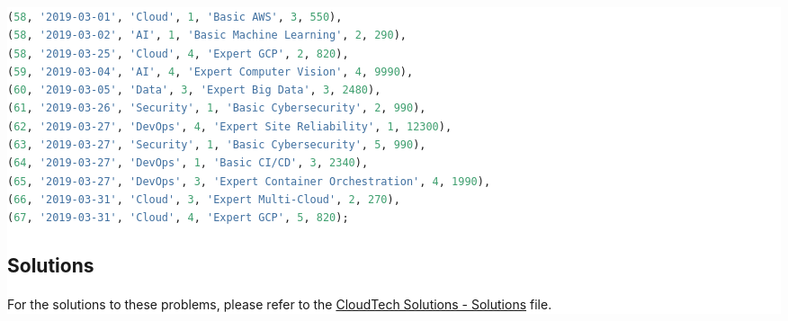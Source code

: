 ```sql
(58, '2019-03-01', 'Cloud', 1, 'Basic AWS', 3, 550),
(58, '2019-03-02', 'AI', 1, 'Basic Machine Learning', 2, 290),
(58, '2019-03-25', 'Cloud', 4, 'Expert GCP', 2, 820),
(59, '2019-03-04', 'AI', 4, 'Expert Computer Vision', 4, 9990),
(60, '2019-03-05', 'Data', 3, 'Expert Big Data', 3, 2480),
(61, '2019-03-26', 'Security', 1, 'Basic Cybersecurity', 2, 990),
(62, '2019-03-27', 'DevOps', 4, 'Expert Site Reliability', 1, 12300),
(63, '2019-03-27', 'Security', 1, 'Basic Cybersecurity', 5, 990),
(64, '2019-03-27', 'DevOps', 1, 'Basic CI/CD', 3, 2340),
(65, '2019-03-27', 'DevOps', 3, 'Expert Container Orchestration', 4, 1990),
(66, '2019-03-31', 'Cloud', 3, 'Expert Multi-Cloud', 2, 270),
(67, '2019-03-31', 'Cloud', 4, 'Expert GCP', 5, 820);
```

## Solutions

For the solutions to these problems, please refer to the [CloudTech Solutions - Solutions](sql_solutions.md) file.